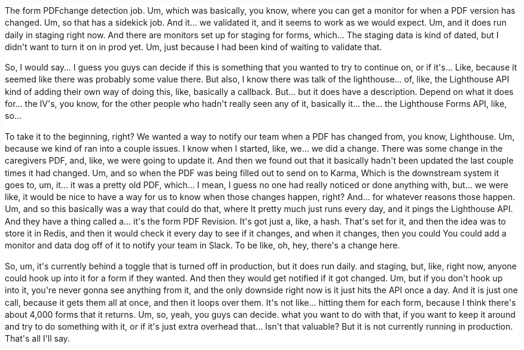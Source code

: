 The form PDFchange detection job.
Um, which was basically, you know, where you can get a monitor for when a PDF version has changed.
Um, so that has a sidekick job.
And it… we validated it, and it seems to work as we would expect.
Um, and it does run daily in staging right now.
And there are monitors set up for staging for forms, which…
The staging data is kind of dated, but I didn't want to turn it on in prod yet.
Um, just because I had been kind of waiting to validate that.

So, I would say…
I guess you guys can decide if this is something that you wanted to try to continue on, or if it's…
Like, because it seemed like there was probably some value there.
But also, I know there was talk of the lighthouse… of, like, the Lighthouse API kind of adding their own
way of doing this, like, basically a callback.
But… but it does have a description.
Depend on what it does for…
the IV's, you know, for the other people who hadn't really seen any of it, basically it…
the… the Lighthouse Forms API, like, so…

To take it to the beginning, right? We wanted a way to notify our team when a PDF
has changed from, you know, Lighthouse.
Um, because we kind of ran into a couple issues. I know when I started, like,
we… we did a change. There was some change in the caregivers PDF, and, like, we were going to update it.
And then we found out that it basically hadn't been updated the last couple times it had changed.
Um, and so when the PDF was being filled out to send on to Karma,
Which is the downstream system it goes to, um, it…
it was a pretty old PDF, which…
I mean, I guess no one had really noticed or done anything with, but…
we were like, it would be nice to have a way for us to know when
those changes happen, right? And…
for whatever reasons those happen. Um, and so this basically was a way that could do that, where
It pretty much just runs every day, and it pings the Lighthouse API.
And they have a thing called a… it's the form PDF Revision.
It's got just a, like, a hash.
That's set for it, and then the idea was to store it in Redis, and then it would check it every day to see if it changes, and when it changes, then you could
You could add a monitor and data dog off of it to notify your team in Slack.
To be like, oh, hey, there's a change here.

So, um, it's currently behind a toggle that is turned off in production, but it does run daily.
and staging, but, like, right now, anyone could hook up into it for a form if they wanted.
And then they would get notified if it got changed.
Um, but if you don't hook up into it, you're never gonna see anything from it, and the only downside right now is it just hits the API once a day.
And it is just one call, because it gets them all at once, and then it loops over them. It's not like…
hitting them for each form, because I think there's about 4,000 forms that it returns.
Um, so, yeah, you guys can decide.
what you want to do with that, if you want to keep it around and try to do something with it, or if it's just extra overhead that…
Isn't that valuable?
But it is not currently running in production.
That's all I'll say.
